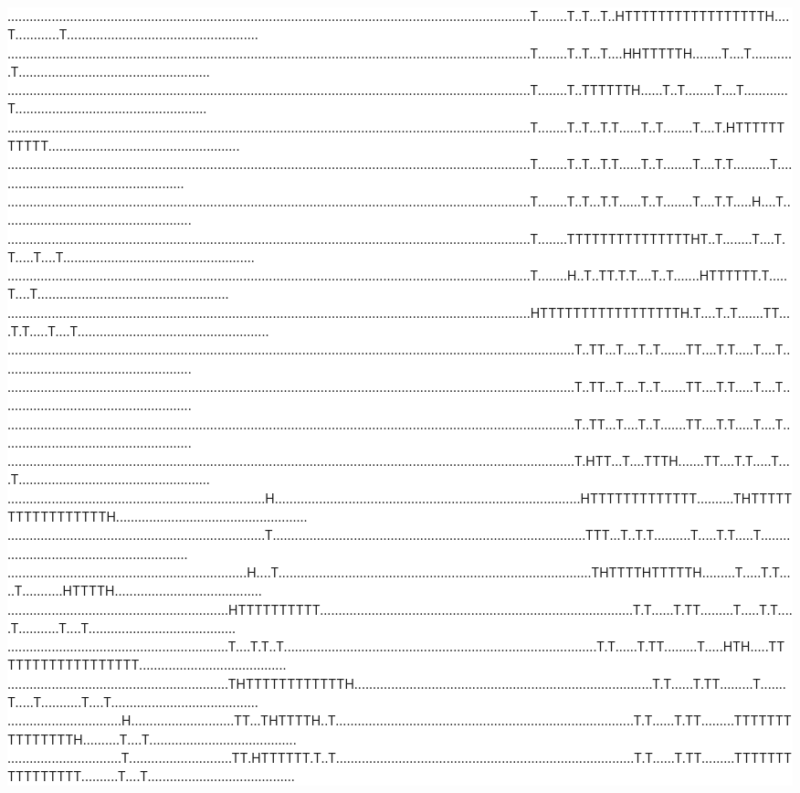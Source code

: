..............................................................................................................................................T........T..T...T..HTTTTTTTTTTTTTTTTTH....T............T....................................................
..............................................................................................................................................T........T..T...T....HHTTTTTH........T....T............T....................................................
..............................................................................................................................................T........T..TTTTTTH......T..T........T....T............T....................................................
..............................................................................................................................................T........T..T...T.T......T..T........T....T.HTTTTTTTTTTT....................................................
..............................................................................................................................................T........T..T...T.T......T..T........T....T.T..........T....................................................
..............................................................................................................................................T........T..T...T.T......T..T........T....T.T.....H....T....................................................
..............................................................................................................................................T........TTTTTTTTTTTTTTTHT..T........T....T.T.....T....T....................................................
..............................................................................................................................................T........H..T..TT.T.T....T..T.......HTTTTTT.T.....T....T....................................................
..............................................................................................................................................HTTTTTTTTTTTTTTTTTH.T....T..T.......TT....T.T.....T....T....................................................
..........................................................................................................................................................T..TT...T....T..T.......TT....T.T.....T....T....................................................
..........................................................................................................................................................T..TT...T....T..T.......TT....T.T.....T....T....................................................
..........................................................................................................................................................T..TT...T....T..T.......TT....T.T.....T....T....................................................
..........................................................................................................................................................T.HTT...T....TTTH.......TT....T.T.....T....T....................................................
......................................................................H...................................................................................HTTTTTTTTTTTTT..........THTTTTTTTTTTTTTTTTTH....................................................
......................................................................T.....................................................................................TTT...T..T.T..........T.....T.T.....T.........................................................
.................................................................H....T.....................................................................................THTTTTHTTTTTH.........T.....T.T.....T...........HTTTTH........................................
............................................................HTTTTTTTTTT.....................................................................................T.T......T.TT.........T.....T.T.....T...........T....T........................................
............................................................T....T.T..T.....................................................................................T.T......T.TT.........T.....HTH.....TTTTTTTTTTTTTTTTTT........................................
............................................................THTTTTTTTTTTTTH.................................................................................T.T......T.TT.........T.......T.....T...........T....T........................................
...............................H............................TT...THTTTTH..T.................................................................................T.T......T.TT.........TTTTTTTTTTTTTTTH..........T....T........................................
...............................T............................TT.HTTTTTT.T..T.................................................................................T.T......T.TT.........TTTTTTTTTTTTTTTT..........T....T........................................